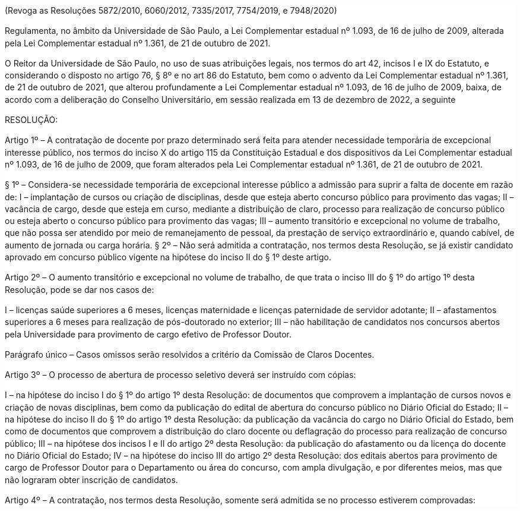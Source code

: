 (Revoga as Resoluções 5872/2010, 6060/2012, 7335/2017, 7754/2019, e 7948/2020)

Regulamenta, no âmbito da Universidade de São Paulo, a Lei Complementar estadual nº 1.093, de 16 de julho de 2009, alterada pela Lei Complementar estadual nº 1.361, de 21 de outubro de 2021.

O Reitor da Universidade de São Paulo, no uso de suas atribuições legais, nos termos do art 42, incisos I e IX do Estatuto, e considerando o disposto no artigo 76, § 8º e no art 86 do Estatuto, bem como o advento da Lei Complementar estadual nº 1.361, de 21 de outubro de 2021, que alterou profundamente a Lei Complementar estadual nº 1.093, de 16 de julho de 2009, baixa, de acordo com a deliberação do Conselho Universitário, em sessão realizada em 13 de dezembro de 2022, a seguinte

RESOLUÇÃO:

Artigo 1º – A contratação de docente por prazo determinado será feita para atender necessidade temporária de excepcional interesse público, nos termos do inciso X do artigo 115 da Constituição Estadual e dos dispositivos da Lei Complementar estadual nº 1.093, de 16 de julho de 2009, que foram alterados pela Lei Complementar estadual nº 1.361, de 21 de outubro de 2021.

§ 1º – Considera-se necessidade temporária de excepcional interesse público a admissão para suprir a falta de docente em razão de:
I – implantação de cursos ou criação de disciplinas, desde que esteja aberto concurso público para provimento das vagas;
II – vacância de cargo, desde que esteja em curso, mediante a distribuição de claro, processo para realização de concurso público ou esteja aberto o concurso público para provimento das vagas;
III – aumento transitório e excepcional no volume de trabalho, que não possa ser atendido por meio de remanejamento de pessoal, da prestação de serviço extraordinário e, quando cabível, de aumento de jornada ou carga horária.
§ 2º – Não será admitida a contratação, nos termos desta Resolução, se já existir candidato aprovado em concurso público vigente na hipótese do inciso II do § 1º deste artigo.

Artigo 2º – O aumento transitório e excepcional no volume de trabalho, de que trata o inciso III do § 1º do artigo 1º desta Resolução, pode se dar nos casos de:

I – licenças saúde superiores a 6 meses, licenças maternidade e licenças paternidade de servidor adotante;
II – afastamentos superiores a 6 meses para realização de pós-doutorado no exterior;
III – não habilitação de candidatos nos concursos abertos pela Universidade para provimento de cargo efetivo de Professor Doutor.

Parágrafo único – Casos omissos serão resolvidos a critério da Comissão de Claros Docentes.

Artigo 3º – O processo de abertura de processo seletivo deverá ser instruído com cópias:

I – na hipótese do inciso I do § 1º do artigo 1º desta Resolução: de documentos que comprovem a implantação de cursos novos e criação de novas disciplinas, bem como da publicação do edital de abertura do concurso público no Diário Oficial do Estado;
II – na hipótese do inciso II do § 1º do artigo 1º desta Resolução: da publicação da vacância do cargo no Diário Oficial do Estado, bem como de documentos que comprovem a distribuição do claro docente ou deflagração do processo para realização de concurso público;
III – na hipótese dos incisos I e II do artigo 2º desta Resolução: da publicação do afastamento ou da licença do docente no Diário Oficial do Estado;
IV – na hipótese do inciso III do artigo 2º desta Resolução: dos editais abertos para provimento de cargo de Professor Doutor para o Departamento ou área do concurso, com ampla divulgação, e por diferentes meios, mas que não lograram obter inscrição de candidatos.

Artigo 4º – A contratação, nos termos desta Resolução, somente será admitida se no processo estiverem comprovadas:
